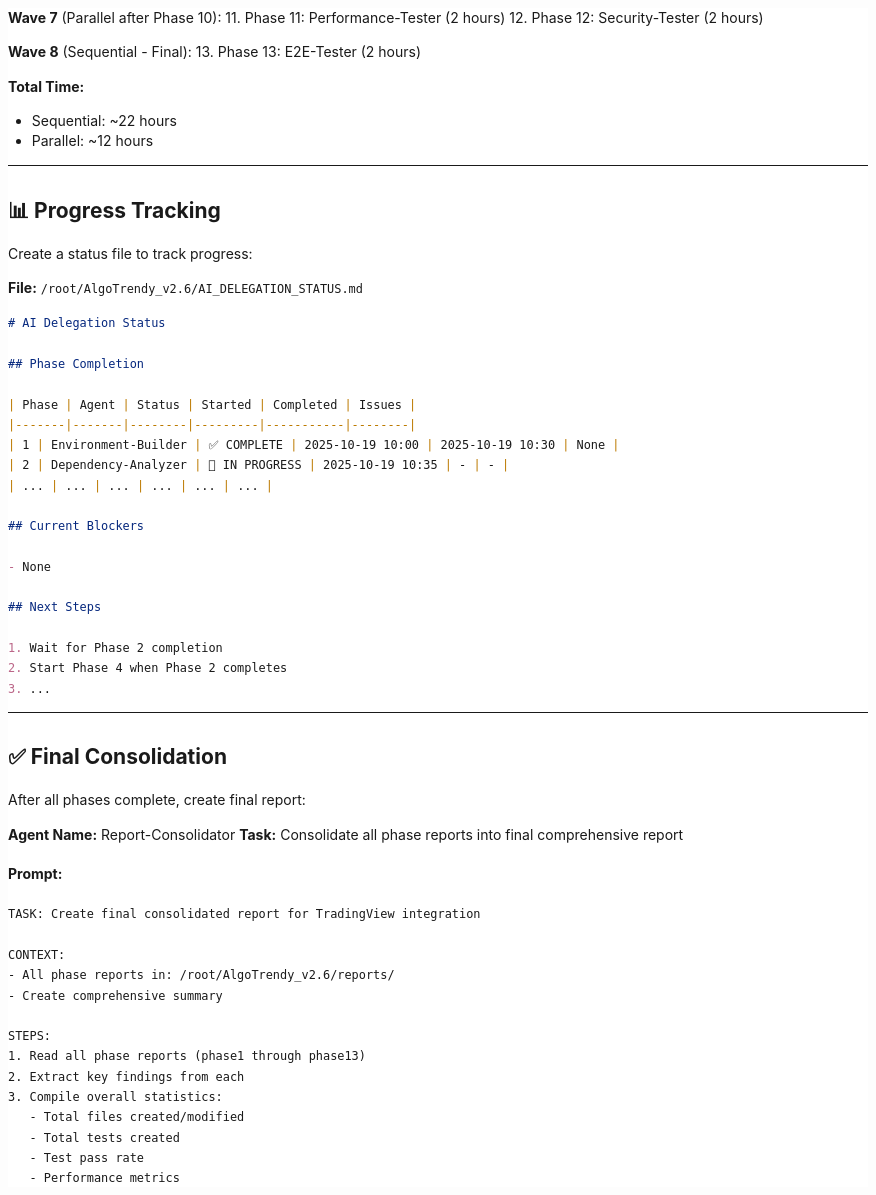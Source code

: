 **Wave 7** (Parallel after Phase 10):
11. Phase 11: Performance-Tester (2 hours)
12. Phase 12: Security-Tester (2 hours)

**Wave 8** (Sequential - Final):
13. Phase 13: E2E-Tester (2 hours)

**Total Time:**
- Sequential: ~22 hours
- Parallel: ~12 hours

---

## 📊 Progress Tracking

Create a status file to track progress:

**File:** `/root/AlgoTrendy_v2.6/AI_DELEGATION_STATUS.md`

```markdown
# AI Delegation Status

## Phase Completion

| Phase | Agent | Status | Started | Completed | Issues |
|-------|-------|--------|---------|-----------|--------|
| 1 | Environment-Builder | ✅ COMPLETE | 2025-10-19 10:00 | 2025-10-19 10:30 | None |
| 2 | Dependency-Analyzer | 🔄 IN PROGRESS | 2025-10-19 10:35 | - | - |
| ... | ... | ... | ... | ... | ... |

## Current Blockers

- None

## Next Steps

1. Wait for Phase 2 completion
2. Start Phase 4 when Phase 2 completes
3. ...
```

---

## ✅ Final Consolidation

After all phases complete, create final report:

**Agent Name:** Report-Consolidator
**Task:** Consolidate all phase reports into final comprehensive report

#### Prompt:

```
TASK: Create final consolidated report for TradingView integration

CONTEXT:
- All phase reports in: /root/AlgoTrendy_v2.6/reports/
- Create comprehensive summary

STEPS:
1. Read all phase reports (phase1 through phase13)
2. Extract key findings from each
3. Compile overall statistics:
   - Total files created/modified
   - Total tests created
   - Test pass rate
   - Performance metrics
```